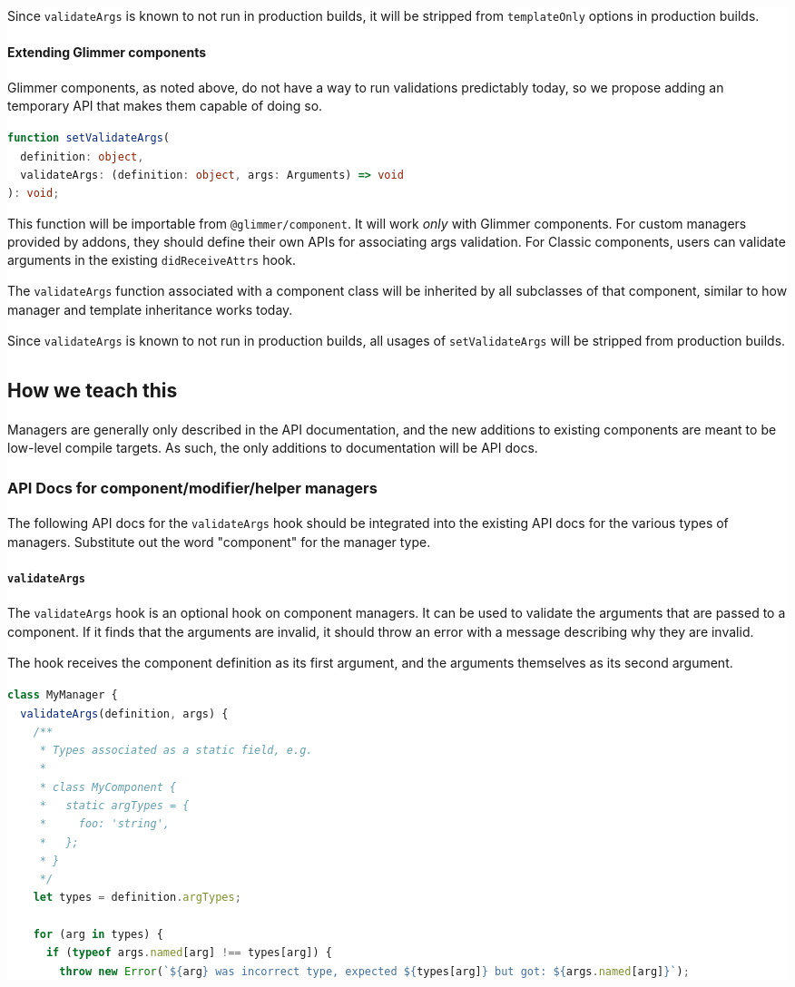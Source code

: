 Since `validateArgs` is known to not run in production builds, it will be
stripped from `templateOnly` options in production builds.

#### Extending Glimmer components

Glimmer components, as noted above, do not have a way to run validations
predictably today, so we propose adding an temporary API that makes them capable
of doing so.

```ts
function setValidateArgs(
  definition: object,
  validateArgs: (definition: object, args: Arguments) => void
): void;
```

This function will be importable from `@glimmer/component`. It will work _only_
with Glimmer components. For custom managers provided by addons, they
should define their own APIs for associating args validation. For Classic
components, users can validate arguments in the existing `didReceiveAttrs` hook.

The `validateArgs` function associated with a component class will be inherited
by all subclasses of that component, similar to how manager and template
inheritance works today.

Since `validateArgs` is known to not run in production builds, all usages of
`setValidateArgs` will be stripped from production builds.

## How we teach this

Managers are generally only described in the API documentation, and the new
additions to existing components are meant to be low-level compile targets. As
such, the only additions to documentation will be API docs.

### API Docs for component/modifier/helper managers

The following API docs for the `validateArgs` hook should be integrated into the
existing API docs for the various types of managers. Substitute out the word
"component" for the manager type.

#### `validateArgs`

The `validateArgs` hook is an optional hook on component managers. It can be
used to validate the arguments that are passed to a component. If it finds that
the arguments are invalid, it should throw an error with a message describing
why they are invalid.

The hook receives the component definition as its first argument, and the
arguments themselves as its second argument.

```js
class MyManager {
  validateArgs(definition, args) {
    /**
     * Types associated as a static field, e.g.
     *
     * class MyComponent {
     *   static argTypes = {
     *     foo: 'string',
     *   };
     * }
     */
    let types = definition.argTypes;

    for (arg in types) {
      if (typeof args.named[arg] !== types[arg]) {
        throw new Error(`${arg} was incorrect type, expected ${types[arg]} but got: ${args.named[arg]}`);
```